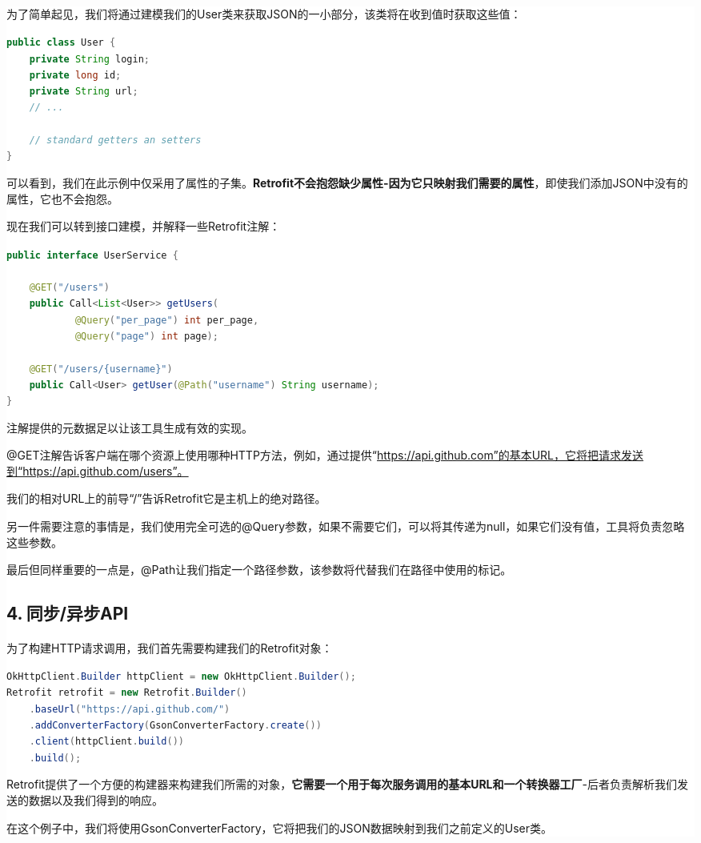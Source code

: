 为了简单起见，我们将通过建模我们的User类来获取JSON的一小部分，该类将在收到值时获取这些值：

```java
public class User {
    private String login;
    private long id;
    private String url;
    // ...

    // standard getters an setters
}
```

可以看到，我们在此示例中仅采用了属性的子集。**Retrofit不会抱怨缺少属性-因为它只映射我们需要的属性**，即使我们添加JSON中没有的属性，它也不会抱怨。

现在我们可以转到接口建模，并解释一些Retrofit注解：

```java
public interface UserService {

    @GET("/users")
    public Call<List<User>> getUsers(
            @Query("per_page") int per_page,
            @Query("page") int page);

    @GET("/users/{username}")
    public Call<User> getUser(@Path("username") String username);
}
```

注解提供的元数据足以让该工具生成有效的实现。

@GET注解告诉客户端在哪个资源上使用哪种HTTP方法，例如，通过提供“https://api.github.com”的基本URL，它将把请求发送到“https://api.github.com/users”。

我们的相对URL上的前导“/”告诉Retrofit它是主机上的绝对路径。

另一件需要注意的事情是，我们使用完全可选的@Query参数，如果不需要它们，可以将其传递为null，如果它们没有值，工具将负责忽略这些参数。

最后但同样重要的一点是，@Path让我们指定一个路径参数，该参数将代替我们在路径中使用的标记。

## 4. 同步/异步API

为了构建HTTP请求调用，我们首先需要构建我们的Retrofit对象：

```java
OkHttpClient.Builder httpClient = new OkHttpClient.Builder();
Retrofit retrofit = new Retrofit.Builder()
    .baseUrl("https://api.github.com/")
    .addConverterFactory(GsonConverterFactory.create())
    .client(httpClient.build())
    .build();
```

Retrofit提供了一个方便的构建器来构建我们所需的对象，**它需要一个用于每次服务调用的基本URL和一个转换器工厂**-后者负责解析我们发送的数据以及我们得到的响应。

在这个例子中，我们将使用GsonConverterFactory，它将把我们的JSON数据映射到我们之前定义的User类。
